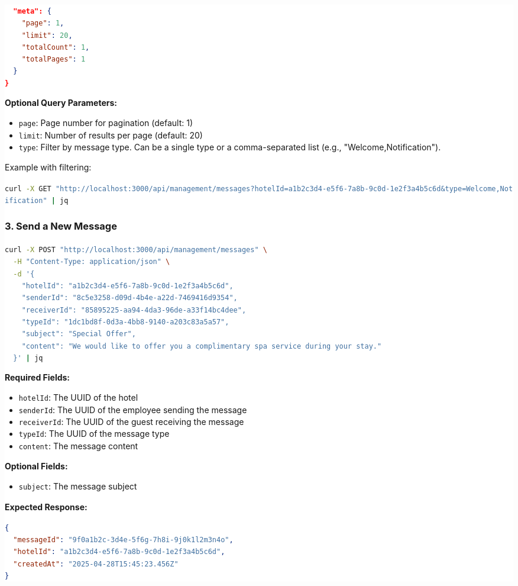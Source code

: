```json
  "meta": {
    "page": 1,
    "limit": 20,
    "totalCount": 1,
    "totalPages": 1
  }
}
```

**Optional Query Parameters:**
- `page`: Page number for pagination (default: 1)
- `limit`: Number of results per page (default: 20)
- `type`: Filter by message type. Can be a single type or a comma-separated list (e.g., "Welcome,Notification").

Example with filtering:
```bash
curl -X GET "http://localhost:3000/api/management/messages?hotelId=a1b2c3d4-e5f6-7a8b-9c0d-1e2f3a4b5c6d&type=Welcome,Notification" | jq
```

### 3. Send a New Message

```bash
curl -X POST "http://localhost:3000/api/management/messages" \
  -H "Content-Type: application/json" \
  -d '{
    "hotelId": "a1b2c3d4-e5f6-7a8b-9c0d-1e2f3a4b5c6d",
    "senderId": "8c5e3258-d09d-4b4e-a22d-7469416d9354",
    "receiverId": "85895225-aa94-4da3-96de-a33f14bc4dee",
    "typeId": "1dc1bd8f-0d3a-4bb8-9140-a203c83a5a57",
    "subject": "Special Offer",
    "content": "We would like to offer you a complimentary spa service during your stay."
  }' | jq
```

**Required Fields:**
- `hotelId`: The UUID of the hotel
- `senderId`: The UUID of the employee sending the message
- `receiverId`: The UUID of the guest receiving the message
- `typeId`: The UUID of the message type
- `content`: The message content

**Optional Fields:**
- `subject`: The message subject

**Expected Response:**
```json
{
  "messageId": "9f0a1b2c-3d4e-5f6g-7h8i-9j0k1l2m3n4o",
  "hotelId": "a1b2c3d4-e5f6-7a8b-9c0d-1e2f3a4b5c6d",
  "createdAt": "2025-04-28T15:45:23.456Z"
}
```
